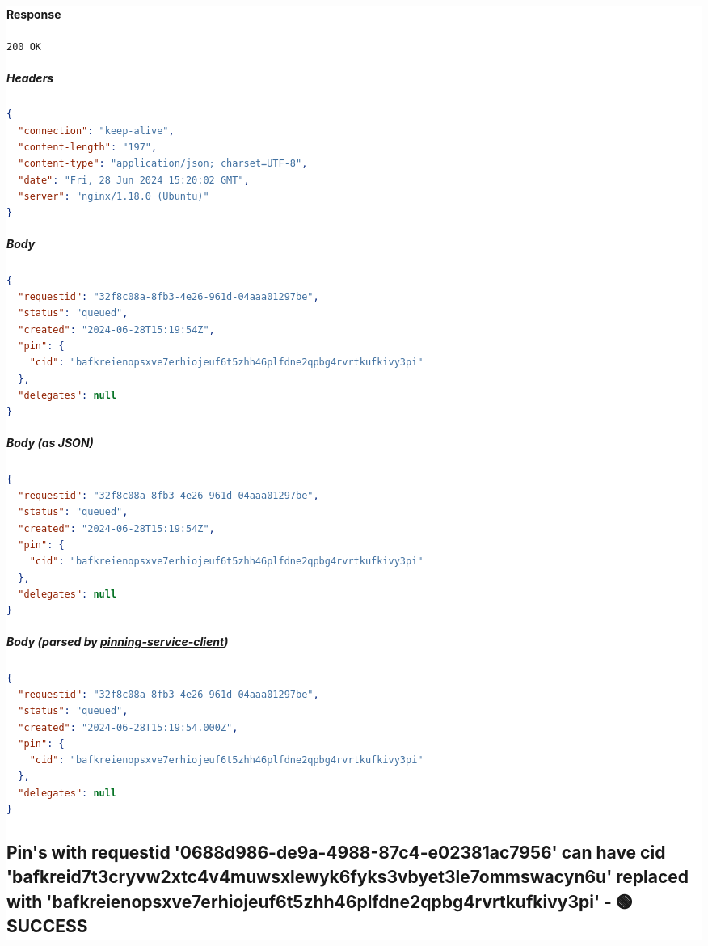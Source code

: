 #### Response
```
200 OK
```
##### Headers
```json
{
  "connection": "keep-alive",
  "content-length": "197",
  "content-type": "application/json; charset=UTF-8",
  "date": "Fri, 28 Jun 2024 15:20:02 GMT",
  "server": "nginx/1.18.0 (Ubuntu)"
}
```
##### Body
```json
{
  "requestid": "32f8c08a-8fb3-4e26-961d-04aaa01297be",
  "status": "queued",
  "created": "2024-06-28T15:19:54Z",
  "pin": {
    "cid": "bafkreienopsxve7erhiojeuf6t5zhh46plfdne2qpbg4rvrtkufkivy3pi"
  },
  "delegates": null
}
```

##### Body (as JSON)
```json
{
  "requestid": "32f8c08a-8fb3-4e26-961d-04aaa01297be",
  "status": "queued",
  "created": "2024-06-28T15:19:54Z",
  "pin": {
    "cid": "bafkreienopsxve7erhiojeuf6t5zhh46plfdne2qpbg4rvrtkufkivy3pi"
  },
  "delegates": null
}
```
##### Body (parsed by [pinning-service-client](https://www.npmjs.com/package/@ipfs-shipyard/pinning-service-client))
```json
{
  "requestid": "32f8c08a-8fb3-4e26-961d-04aaa01297be",
  "status": "queued",
  "created": "2024-06-28T15:19:54.000Z",
  "pin": {
    "cid": "bafkreienopsxve7erhiojeuf6t5zhh46plfdne2qpbg4rvrtkufkivy3pi"
  },
  "delegates": null
}
```
## Pin's with requestid '0688d986-de9a-4988-87c4-e02381ac7956' can have cid 'bafkreid7t3cryvw2xtc4v4muwsxlewyk6fyks3vbyet3le7ommswacyn6u' replaced with 'bafkreienopsxve7erhiojeuf6t5zhh46plfdne2qpbg4rvrtkufkivy3pi' - 🟢 SUCCESS
